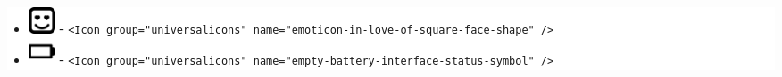  - <img src="./universalicons/emoticon-in-love-of-square-face-shape.png" height="30" width="30" /> - `<Icon group="universalicons" name="emoticon-in-love-of-square-face-shape" />`
 - <img src="./universalicons/empty-battery-interface-status-symbol.png" height="30" width="30" /> - `<Icon group="universalicons" name="empty-battery-interface-status-symbol" />`